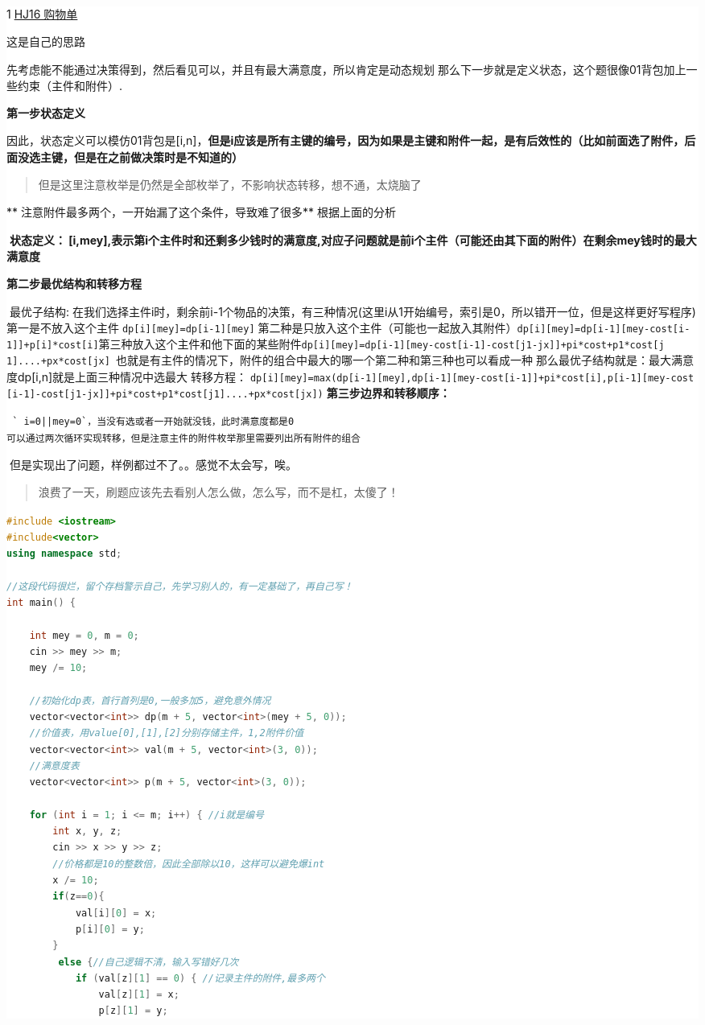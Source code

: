 1 [HJ16 购物单](https://www.nowcoder.com/share/jump/5246231061694247771457)

这是自己的思路

先考虑能不能通过决策得到，然后看见可以，并且有最大满意度，所以肯定是动态规划
那么下一步就是定义状态，这个题很像01背包加上一些约束（主件和附件）.

**第一步状态定义**

​	因此，状态定义可以模仿01背包是[i,n]，**但是i应该是所有主键的编号，因为如果是主键和附件一起，是有后效性的（比如前面选了附件，后面没选主键，但是在之前做决策时是不知道的）**

>但是这里注意枚举是仍然是全部枚举了，不影响状态转移，想不通，太烧脑了

**	注意附件最多两个，一开始漏了这个条件，导致难了很多**
根据上面的分析

​	**状态定义：   [i,mey],表示第i个主件时和还剩多少钱时的满意度,对应子问题就是前i个主件（可能还由其下面的附件）在剩余mey钱时的最大满意度**

**第二步最优结构和转移方程**

​	最优子结构:   在我们选择主件i时，剩余前i-1个物品的决策，有三种情况(这里i从1开始编号，索引是0，所以错开一位，但是这样更好写程序)
​    第一是不放入这个主件 `dp[i][mey]=dp[i-1][mey]`
​    第二种是只放入这个主件（可能也一起放入其附件）`dp[i][mey]=dp[i-1][mey-cost[i-1]]+p[i]*cost[i]`
​    第三种放入这个主件和他下面的某些附件`dp[i][mey]=dp[i-1][mey-cost[i-1]-cost[j1-jx]]+pi*cost+p1*cost[j1]....+px*cost[jx] `也就是有主件的情况下，附件的组合中最大的哪一个
​	第二种和第三种也可以看成一种
​	那么最优子结构就是：最大满意度dp[i,n]就是上面三种情况中选最大
​	转移方程：   `dp[i][mey]=max(dp[i-1][mey],dp[i-1][mey-cost[i-1]]+pi*cost[i],p[i-1][mey-cost[i-1]-cost[j1-jx]]+pi*cost+p1*cost[j1]....+px*cost[jx])`
**第三步边界和转移顺序：**

 	 ` i=0||mey=0`，当没有选或者一开始就没钱，此时满意度都是0
 	可以通过两次循环实现转移，但是注意主件的附件枚举那里需要列出所有附件的组合

​	但是实现出了问题，样例都过不了。。感觉不太会写，唉。

> 浪费了一天，刷题应该先去看别人怎么做，怎么写，而不是杠，太傻了！

~~~C++
#include <iostream>
#include<vector>
using namespace std;

//这段代码很烂，留个存档警示自己，先学习别人的，有一定基础了，再自己写！
int main() {

    int mey = 0, m = 0;
    cin >> mey >> m;
    mey /= 10;

    //初始化dp表，首行首列是0,一般多加5，避免意外情况
    vector<vector<int>> dp(m + 5, vector<int>(mey + 5, 0));
    //价值表，用value[0],[1],[2]分别存储主件，1,2附件价值
    vector<vector<int>> val(m + 5, vector<int>(3, 0));
    //满意度表
    vector<vector<int>> p(m + 5, vector<int>(3, 0));

    for (int i = 1; i <= m; i++) { //i就是编号
        int x, y, z;
        cin >> x >> y >> z;
        //价格都是10的整数倍，因此全部除以10，这样可以避免爆int
        x /= 10;
        if(z==0){
            val[i][0] = x;
            p[i][0] = y;
        }
         else {//自己逻辑不清，输入写错好几次
            if (val[z][1] == 0) { //记录主件的附件,最多两个
                val[z][1] = x;
                p[z][1] = y;
~~~